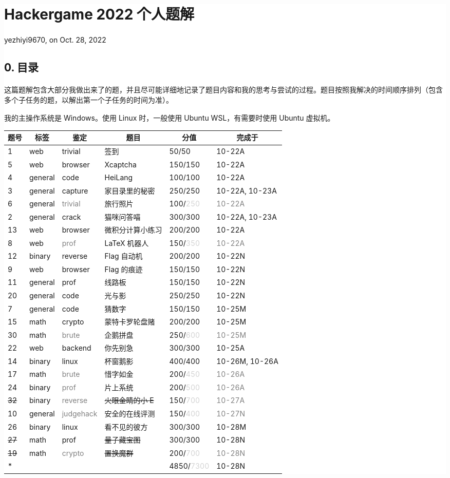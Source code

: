 <mdc-composition>

Hackergame 2022 个人题解
=====

<p class="subtitle-line">yezhiyi9670, on Oct. 28, 2022</p>

## 0. 目录

这篇题解包含大部分我做出来了的题，并且尽可能详细地记录了题目内容和我的思考与尝试的过程。题目按照我解决的时间顺序排列（包含多个子任务的题，以解出第一个子任务的时间为准）。

我的主操作系统是 Windows。使用 Linux 时，一般使用 Ubuntu WSL，有需要时使用 Ubuntu 虚拟机。

| 题号   | 标签    | 鉴定                              | 题目               | 分值                                   | 完成于                         |
| ------ | ------- | --------------------------------- | ------------------ | -------------------------------------- | ------------------------------ |
| 1      | web     | trivial                           | 签到               | 50/50                                  | 10-22A                         |
| 5      | web     | browser                           | Xcaptcha           | 150/150                                | 10-22A                         |
| 4      | general | code                              | HeiLang            | 100/100                                | 10-22A                         |
| 3      | general | capture                           | 家目录里的秘密     | 250/250                                | 10-22A, 10-23A                 |
| 6      | general | <font color=gray>trivial</font>   | 旅行照片           | 100/<font color=lightgray>250</font>   | <font color=gray>10-22A</font> |
| 2      | general | crack                             | 猫咪问答喵         | 300/300                                | 10-22A, 10-23A                 |
| 13     | web     | browser                           | 微积分计算小练习   | 200/200                                | 10-22A                         |
| 8      | web     | <font color=gray>prof</font>      | LaTeX 机器人       | 150/<font color=lightgray>350</font>   | <font color=gray>10-22A</font> |
| 12     | binary  | reverse                           | Flag 自动机        | 200/200                                | 10-22N                         |
| 9      | web     | browser                           | Flag 的痕迹        | 150/150                                | 10-22N                         |
| 11     | general | prof                              | 线路板             | 150/150                                | 10-22N                         |
| 20     | general | code                              | 光与影             | 250/250                                | 10-22N                         |
| 7      | general | code                              | 猜数字             | 150/150                                | 10-25M                         |
| 15     | math    | crypto                            | 蒙特卡罗轮盘赌     | 200/200                                | 10-25M                         |
| 30     | math    | <font color=gray>brute</font>     | 企鹅拼盘           | 250/<font color=lightgray>600</font>   | <font color=gray>10-25M</font> |
| 22     | web     | backend                           | 你先别急           | 300/300                                | 10-25A                         |
| 14     | binary  | linux                             | 杯窗鹅影           | 400/400                                | 10-26M, 10-26A                 |
| 17     | math    | <font color=gray>brute</font>     | 惜字如金           | 200/<font color=lightgray>450</font>   | <font color=gray>10-26A</font> |
| 24     | binary  | <font color=gray>prof</font>      | 片上系统           | 200/<font color=lightgray>500</font>   | <font color=gray>10-26A</font> |
| ~~32~~ | binary  | <font color=gray>reverse</font>   | ~~火眼金睛的小 E~~ | 150/<font color=lightgray>700</font>   | <font color=gray>10-27A</font> |
| 10     | general | <font color=gray>judgehack</font> | 安全的在线评测     | 150/<font color=lightgray>400</font>   | <font color=gray>10-27N</font> |
| 26     | binary  | linux                             | 看不见的彼方       | 300/300                                | 10-28M                         |
| ~~27~~ | math    | prof                              | ~~量子藏宝图~~     | 300/300                                | 10-28N                         |
| ~~19~~ | math    | <font color=gray>crypto</font>    | ~~置换魔群~~       | 200/<font color=lightgray>700</font>   | <font color=gray>10-28N</font> |
| \*     |         |                                   |                    | 4850/<font color=lightgray>7300</font> | 10-28N                         |
